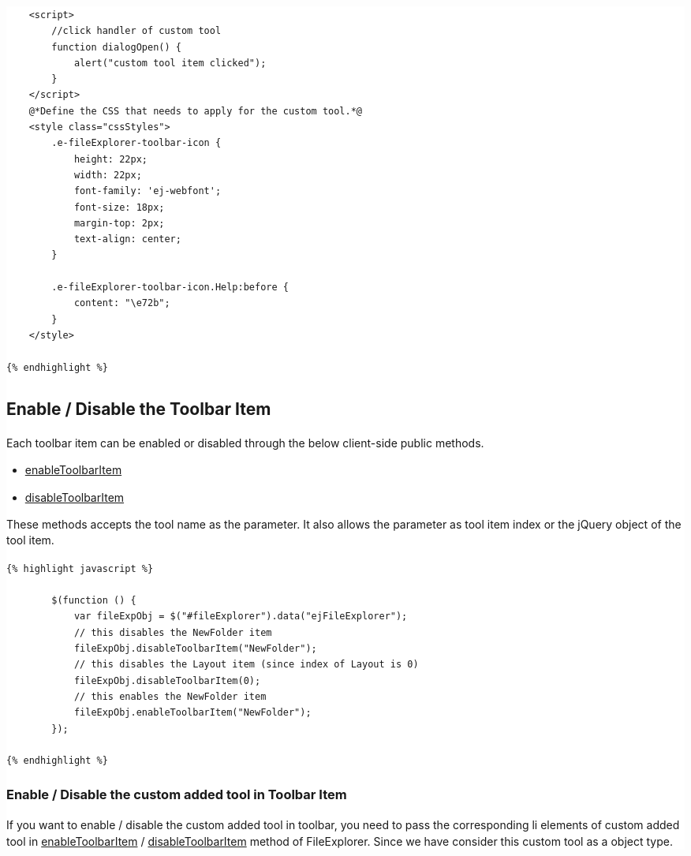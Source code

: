        <script>
            //click handler of custom tool
            function dialogOpen() {
                alert("custom tool item clicked");
            }
        </script>
        @*Define the CSS that needs to apply for the custom tool.*@
        <style class="cssStyles">
            .e-fileExplorer-toolbar-icon {
                height: 22px;
                width: 22px;
                font-family: 'ej-webfont';
                font-size: 18px;
                margin-top: 2px;
                text-align: center;
            }
    
            .e-fileExplorer-toolbar-icon.Help:before {
                content: "\e72b";
            }
        </style>
        
    {% endhighlight %}
    
## Enable / Disable the Toolbar Item

Each toolbar item can be enabled or disabled through the below client-side public methods.

* [enableToolbarItem](http://help.syncfusion.com/js/api/ejfileexplorer#methods:enabletoolbaritem)

* [disableToolbarItem](http://help.syncfusion.com/js/api/ejfileexplorer#methods:disabletoolbaritem)

These methods accepts the tool name as the parameter. It also allows the parameter as tool item index or the jQuery object of the tool item.
    
    {% highlight javascript %}
    
            $(function () {
                var fileExpObj = $("#fileExplorer").data("ejFileExplorer");
                // this disables the NewFolder item
                fileExpObj.disableToolbarItem("NewFolder");
                // this disables the Layout item (since index of Layout is 0)
                fileExpObj.disableToolbarItem(0);
                // this enables the NewFolder item
                fileExpObj.enableToolbarItem("NewFolder");
            });
    
    {% endhighlight %}

### Enable / Disable the custom added tool in Toolbar Item

If you want to enable / disable the custom added tool in toolbar, you need to pass the corresponding li elements of custom added tool in [enableToolbarItem](https://help.syncfusion.com/api/js/ejfileexplorer#methods:enabletoolbaritem) / [disableToolbarItem](https://help.syncfusion.com/api/js/ejfileexplorer#methods:disabletoolbaritem) method of FileExplorer. Since we have consider this custom tool as a object type.
